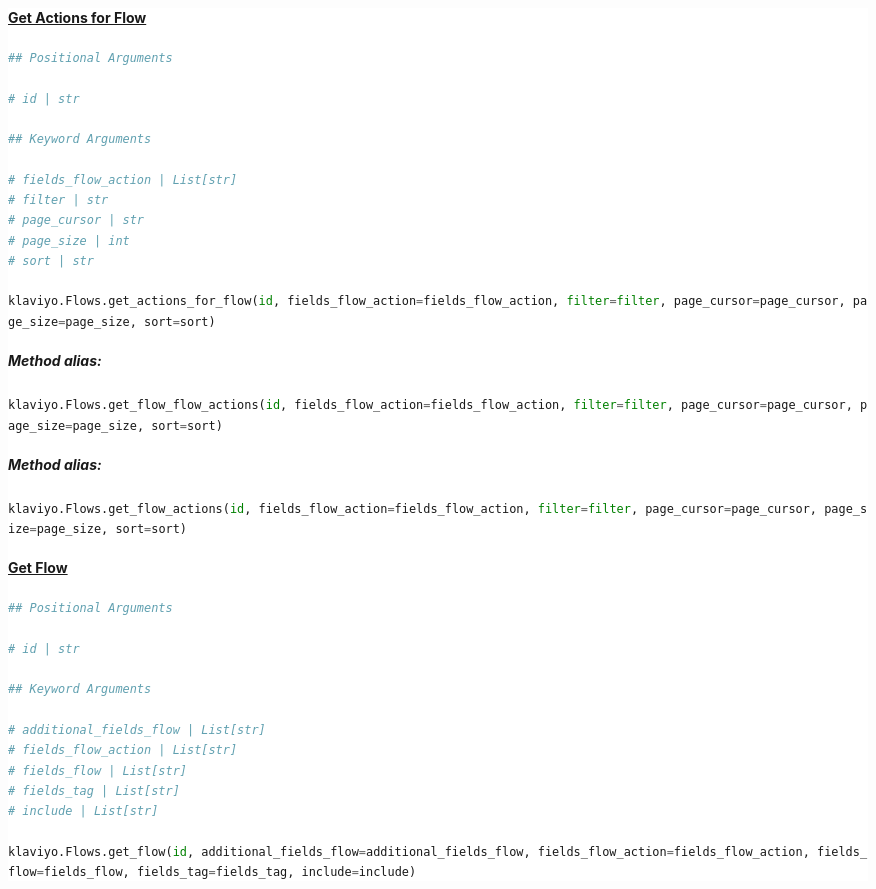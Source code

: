 


#### [Get Actions for Flow](https://developers.klaviyo.com/en/v2025-04-15/reference/get_actions_for_flow)

```python
## Positional Arguments

# id | str

## Keyword Arguments

# fields_flow_action | List[str]
# filter | str
# page_cursor | str
# page_size | int
# sort | str

klaviyo.Flows.get_actions_for_flow(id, fields_flow_action=fields_flow_action, filter=filter, page_cursor=page_cursor, page_size=page_size, sort=sort)
```
##### Method alias:
```python
klaviyo.Flows.get_flow_flow_actions(id, fields_flow_action=fields_flow_action, filter=filter, page_cursor=page_cursor, page_size=page_size, sort=sort)
```
##### Method alias:
```python
klaviyo.Flows.get_flow_actions(id, fields_flow_action=fields_flow_action, filter=filter, page_cursor=page_cursor, page_size=page_size, sort=sort)
```




#### [Get Flow](https://developers.klaviyo.com/en/v2025-04-15/reference/get_flow)

```python
## Positional Arguments

# id | str

## Keyword Arguments

# additional_fields_flow | List[str]
# fields_flow_action | List[str]
# fields_flow | List[str]
# fields_tag | List[str]
# include | List[str]

klaviyo.Flows.get_flow(id, additional_fields_flow=additional_fields_flow, fields_flow_action=fields_flow_action, fields_flow=fields_flow, fields_tag=fields_tag, include=include)
```
